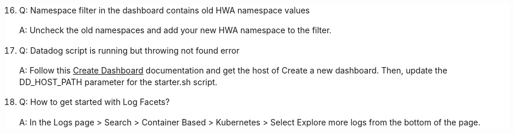 16. Q: Namespace filter in the dashboard contains old HWA namespace values 

    A: Uncheck the old namespaces and add your new HWA namespace to the filter.  

17. Q: Datadog script is running but throwing not found error 
    
     A: Follow this [Create Dashboard](https://docs.datadoghq.com/api/latest/dashboards/#create-a-new-dashboard) documentation and get the host of Create a new dashboard. Then, update the DD_HOST_PATH parameter for the starter.sh script.
       
18. Q: How to get started with Log Facets?

     A: In the Logs page > Search > Container Based > Kubernetes > Select Explore more logs from the bottom of the page.
